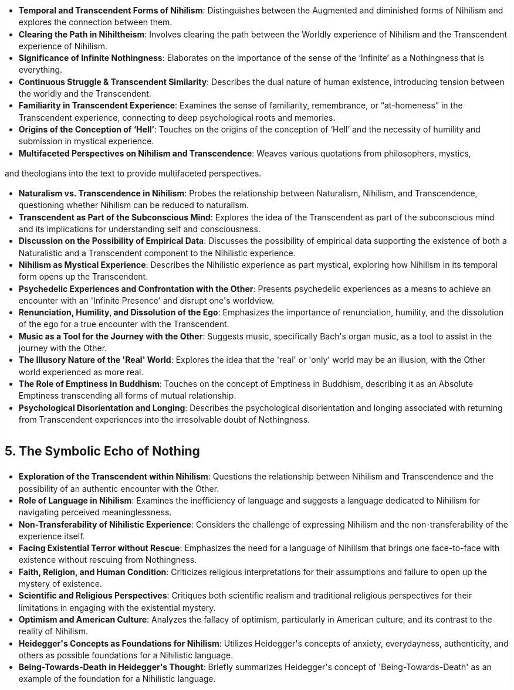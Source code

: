   

- **Temporal and Transcendent Forms of Nihilism**: Distinguishes between the Augmented and diminished forms of Nihilism and explores the connection between them.
- **Clearing the Path in Nihiltheism**: Involves clearing the path between the Worldly experience of Nihilism and the Transcendent experience of Nihilism.
- **Significance of Infinite Nothingness**: Elaborates on the importance of the sense of the ‘Infinite’ as a Nothingness that is everything.
- **Continuous Struggle & Transcendent Similarity**: Describes the dual nature of human existence, introducing tension between the worldly and the Transcendent.
- **Familiarity in Transcendent Experience**: Examines the sense of familiarity, remembrance, or “at-homeness” in the Transcendent experience, connecting to deep psychological roots and memories.
- **Origins of the Conception of ‘Hell’**: Touches on the origins of the conception of ‘Hell’ and the necessity of humility and submission in mystical experience.
- **Multifaceted Perspectives on Nihilism and Transcendence**: Weaves various quotations from philosophers, mystics,

and theologians into the text to provide multifaceted perspectives.

- **Naturalism vs. Transcendence in Nihilism**: Probes the relationship between Naturalism, Nihilism, and Transcendence, questioning whether Nihilism can be reduced to naturalism.
- **Transcendent as Part of the Subconscious Mind**: Explores the idea of the Transcendent as part of the subconscious mind and its implications for understanding self and consciousness.
- **Discussion on the Possibility of Empirical Data**: Discusses the possibility of empirical data supporting the existence of both a Naturalistic and a Transcendent component to the Nihilistic experience.
- **Nihilism as Mystical Experience**: Describes the Nihilistic experience as part mystical, exploring how Nihilism in its temporal form opens up the Transcendent.
- **Psychedelic Experiences and Confrontation with the Other**: Presents psychedelic experiences as a means to achieve an encounter with an 'Infinite Presence' and disrupt one's worldview.
- **Renunciation, Humility, and Dissolution of the Ego**: Emphasizes the importance of renunciation, humility, and the dissolution of the ego for a true encounter with the Transcendent.
- **Music as a Tool for the Journey with the Other**: Suggests music, specifically Bach's organ music, as a tool to assist in the journey with the Other.
- **The Illusory Nature of the 'Real' World**: Explores the idea that the 'real' or 'only' world may be an illusion, with the Other world experienced as more real.
- **The Role of Emptiness in Buddhism**: Touches on the concept of Emptiness in Buddhism, describing it as an Absolute Emptiness transcending all forms of mutual relationship.
- **Psychological Disorientation and Longing**: Describes the psychological disorientation and longing associated with returning from Transcendent experiences into the irresolvable doubt of Nothingness.

##   

## 5\. The Symbolic Echo of Nothing

  

- **Exploration of the Transcendent within Nihilism**: Questions the relationship between Nihilism and Transcendence and the possibility of an authentic encounter with the Other.
- **Role of Language in Nihilism**: Examines the inefficiency of language and suggests a language dedicated to Nihilism for navigating perceived meaninglessness.
- **Non-Transferability of Nihilistic Experience**: Considers the challenge of expressing Nihilism and the non-transferability of the experience itself.
- **Facing Existential Terror without Rescue**: Emphasizes the need for a language of Nihilism that brings one face-to-face with existence without rescuing from Nothingness.
- **Faith, Religion, and Human Condition**: Criticizes religious interpretations for their assumptions and failure to open up the mystery of existence.
- **Scientific and Religious Perspectives**: Critiques both scientific realism and traditional religious perspectives for their limitations in engaging with the existential mystery.
- **Optimism and American Culture**: Analyzes the fallacy of optimism, particularly in American culture, and its contrast to the reality of Nihilism.
- **Heidegger's Concepts as Foundations for Nihilism**: Utilizes Heidegger's concepts of anxiety, everydayness, authenticity, and others as possible foundations for a Nihilistic language.
- **Being-Towards-Death in Heidegger's Thought**: Briefly summarizes Heidegger's concept of 'Being-Towards-Death' as an example of the foundation for a Nihilistic language.